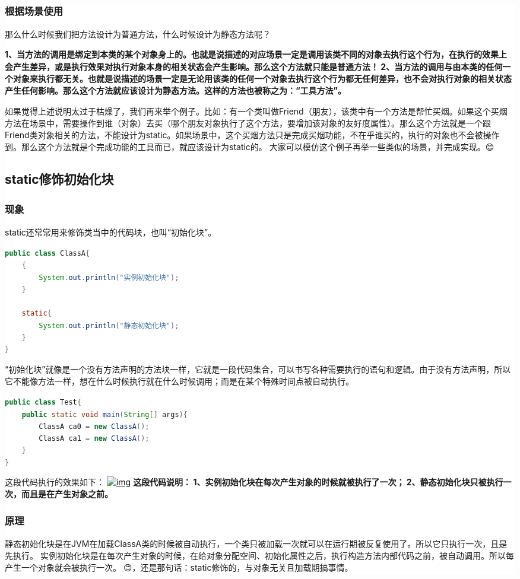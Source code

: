 ### 根据场景使用

那么什么时候我们把方法设计为普通方法，什么时候设计为静态方法呢？


**1、当方法的调用是绑定到本类的某个对象身上的。也就是说描述的对应场景一定是调用该类不同的对象去执行这个行为，在执行的效果上会产生差异，或是执行效果对执行对象本身的相关状态会产生影响。那么这个方法就只能是普通方法！
2、当方法的调用与由本类的任何一个对象来执行都无关。也就是说描述的场景一定是无论用该类的任何一个对象去执行这个行为都无任何差异，也不会对执行对象的相关状态产生任何影响。那么这个方法就应该设计为静态方法。这样的方法也被称之为：“工具方法”。**

如果觉得上述说明太过于枯燥了，我们再来举个例子。比如：有一个类叫做Friend（朋友），该类中有一个方法是帮忙买烟。如果这个买烟方法在场景中，需要操作到谁（对象）去买（哪个朋友对象执行了这个方法，要增加该对象的友好度属性）。那么这个方法就是一个跟Friend类对象相关的方法，不能设计为static。如果场景中，这个买烟方法只是完成买烟功能，不在乎谁买的，执行的对象也不会被操作到。那么这个方法就是个完成功能的工具而已，就应该设计为static的。
大家可以模仿这个例子再举一些类似的场景，并完成实现。😊

## static修饰初始化块

### 现象

static还常常用来修饰类当中的代码块，也叫“初始化块”。

```java
public class ClassA{
    {
        System.out.println("实例初始化块");
    }
    
    static{
        System.out.println("静态初始化块");
    }
}
```

“初始化块”就像是一个没有方法声明的方法块一样，它就是一段代码集合，可以书写各种需要执行的语句和逻辑。由于没有方法声明，所以它不能像方法一样，想在什么时候执行就在什么时候调用；而是在某个特殊时间点被自动执行。

```java
public class Test{
    public static void main(String[] args){
        ClassA ca0 = new ClassA();
        ClassA ca1 = new ClassA();
    }
}
```

这段代码执行的效果如下：
[![img](http://img.mgd2008.com/Console.png)](https://hyktech.gitee.io/javatech/img/20170917/Console.png)
**这段代码说明：
1、实例初始化块在每次产生对象的时候就被执行了一次；
2、静态初始化块只被执行一次，而且是在产生对象之前。**

### 原理

静态初始化块是在JVM在加载ClassA类的时候被自动执行，一个类只被加载一次就可以在运行期被反复使用了。所以它只执行一次，且是先执行。
实例初始化块是在每次产生对象的时候，在给对象分配空间、初始化属性之后，执行构造方法内部代码之前，被自动调用。所以每产生一个对象就会被执行一次。
😊，还是那句话：static修饰的，与对象无关且加载期搞事情。

